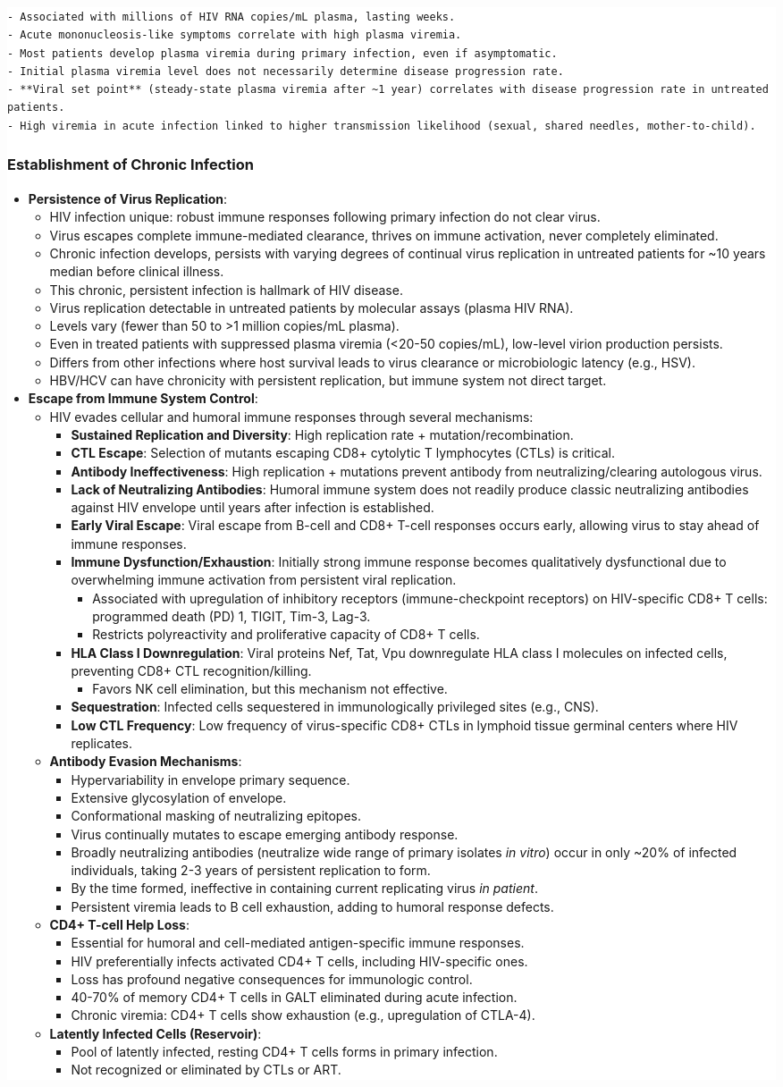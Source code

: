     - Associated with millions of HIV RNA copies/mL plasma, lasting weeks.
    - Acute mononucleosis-like symptoms correlate with high plasma viremia.
    - Most patients develop plasma viremia during primary infection, even if asymptomatic.
    - Initial plasma viremia level does not necessarily determine disease progression rate.
    - **Viral set point** (steady-state plasma viremia after ~1 year) correlates with disease progression rate in untreated patients.
    - High viremia in acute infection linked to higher transmission likelihood (sexual, shared needles, mother-to-child).

### Establishment of Chronic Infection

- **Persistence of Virus Replication**:
    - HIV infection unique: robust immune responses following primary infection do not clear virus.
    - Virus escapes complete immune-mediated clearance, thrives on immune activation, never completely eliminated.
    - Chronic infection develops, persists with varying degrees of continual virus replication in untreated patients for ~10 years median before clinical illness.
    - This chronic, persistent infection is hallmark of HIV disease.
    - Virus replication detectable in untreated patients by molecular assays (plasma HIV RNA).
    - Levels vary (fewer than 50 to >1 million copies/mL plasma).
    - Even in treated patients with suppressed plasma viremia (<20-50 copies/mL), low-level virion production persists.
    - Differs from other infections where host survival leads to virus clearance or microbiologic latency (e.g., HSV).
    - HBV/HCV can have chronicity with persistent replication, but immune system not direct target.
- **Escape from Immune System Control**:
    - HIV evades cellular and humoral immune responses through several mechanisms:
        - **Sustained Replication and Diversity**: High replication rate + mutation/recombination.
        - **CTL Escape**: Selection of mutants escaping CD8+ cytolytic T lymphocytes (CTLs) is critical.
        - **Antibody Ineffectiveness**: High replication + mutations prevent antibody from neutralizing/clearing autologous virus.
        - **Lack of Neutralizing Antibodies**: Humoral immune system does not readily produce classic neutralizing antibodies against HIV envelope until years after infection is established.
        - **Early Viral Escape**: Viral escape from B-cell and CD8+ T-cell responses occurs early, allowing virus to stay ahead of immune responses.
        - **Immune Dysfunction/Exhaustion**: Initially strong immune response becomes qualitatively dysfunctional due to overwhelming immune activation from persistent viral replication.
            - Associated with upregulation of inhibitory receptors (immune-checkpoint receptors) on HIV-specific CD8+ T cells: programmed death (PD) 1, TIGIT, Tim-3, Lag-3.
            - Restricts polyreactivity and proliferative capacity of CD8+ T cells.
        - **HLA Class I Downregulation**: Viral proteins Nef, Tat, Vpu downregulate HLA class I molecules on infected cells, preventing CD8+ CTL recognition/killing.
            - Favors NK cell elimination, but this mechanism not effective.
        - **Sequestration**: Infected cells sequestered in immunologically privileged sites (e.g., CNS).
        - **Low CTL Frequency**: Low frequency of virus-specific CD8+ CTLs in lymphoid tissue germinal centers where HIV replicates.
    - **Antibody Evasion Mechanisms**:
        - Hypervariability in envelope primary sequence.
        - Extensive glycosylation of envelope.
        - Conformational masking of neutralizing epitopes.
        - Virus continually mutates to escape emerging antibody response.
        - Broadly neutralizing antibodies (neutralize wide range of primary isolates _in vitro_) occur in only ~20% of infected individuals, taking 2-3 years of persistent replication to form.
        - By the time formed, ineffective in containing current replicating virus _in patient_.
        - Persistent viremia leads to B cell exhaustion, adding to humoral response defects.
    - **CD4+ T-cell Help Loss**:
        - Essential for humoral and cell-mediated antigen-specific immune responses.
        - HIV preferentially infects activated CD4+ T cells, including HIV-specific ones.
        - Loss has profound negative consequences for immunologic control.
        - 40-70% of memory CD4+ T cells in GALT eliminated during acute infection.
        - Chronic viremia: CD4+ T cells show exhaustion (e.g., upregulation of CTLA-4).
    - **Latently Infected Cells (Reservoir)**:
        - Pool of latently infected, resting CD4+ T cells forms in primary infection.
        - Not recognized or eliminated by CTLs or ART.